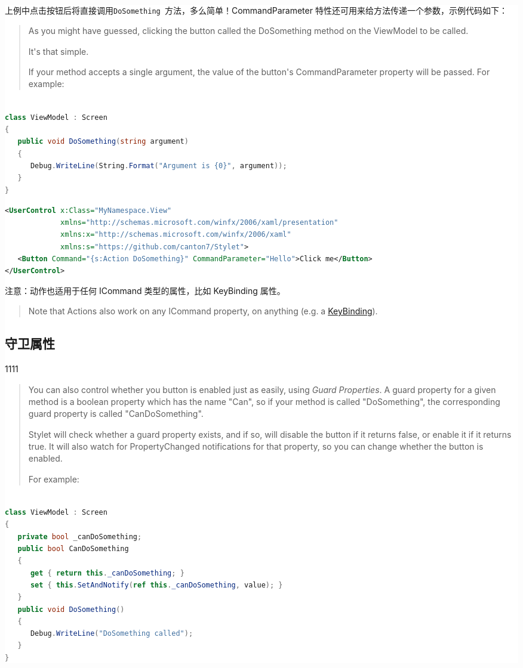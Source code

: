 上例中点击按钮后将直接调用`DoSomething `方法，多么简单！CommandParameter 特性还可用来给方法传递一个参数，示例代码如下：

> As you might have guessed, clicking the button called the DoSomething method on the ViewModel to be called.
>
> It's that simple.
>
> If your method accepts a single argument, the value of the button's CommandParameter property will be passed. For example:

```c#

class ViewModel : Screen
{
   public void DoSomething(string argument)
   {
      Debug.WriteLine(String.Format("Argument is {0}", argument));
   }
}
```

```xml
<UserControl x:Class="MyNamespace.View"
             xmlns="http://schemas.microsoft.com/winfx/2006/xaml/presentation"
             xmlns:x="http://schemas.microsoft.com/winfx/2006/xaml"
             xmlns:s="https://github.com/canton7/Stylet">
   <Button Command="{s:Action DoSomething}" CommandParameter="Hello">Click me</Button>
</UserControl>

```

注意：动作也适用于任何 ICommand 类型的属性，比如 KeyBinding 属性。

> Note that Actions also work on any ICommand property, on anything (e.g. a [KeyBinding](http://msdn.microsoft.com/en-us/library/system.windows.input.keybinding(v=vs.110).aspx)).

## 守卫属性

1111

> You can also control whether you button is enabled just as easily, using *Guard Properties*. A guard property for a given method is a boolean property which has the name "Can<method name>", so if your method is called "DoSomething", the corresponding guard property is called "CanDoSomething".
>
> Stylet will check whether a guard property exists, and if so, will disable the button if it returns false, or enable it if it returns true. It will also watch for PropertyChanged notifications for that property, so you can change whether the button is enabled.
>
> For example:

```c#

class ViewModel : Screen
{
   private bool _canDoSomething;
   public bool CanDoSomething
   {
      get { return this._canDoSomething; }
      set { this.SetAndNotify(ref this._canDoSomething, value); }
   }
   public void DoSomething()
   {
      Debug.WriteLine("DoSomething called");
   }
}
```
